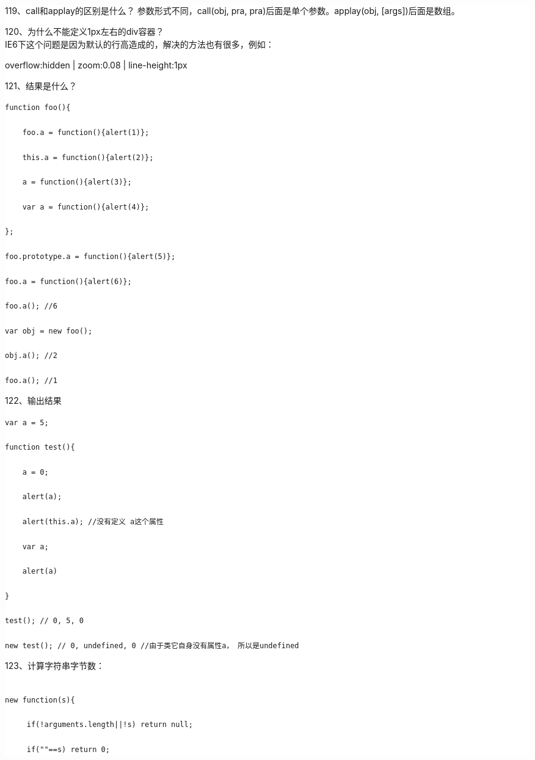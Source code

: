 119、call和applay的区别是什么？
    参数形式不同，call(obj, pra, pra)后面是单个参数。applay(obj, [args])后面是数组。

120、为什么不能定义1px左右的div容器？   
IE6下这个问题是因为默认的行高造成的，解决的方法也有很多，例如：

overflow:hidden | zoom:0.08 | line-height:1px

121、结果是什么？

```
function foo(){

    foo.a = function(){alert(1)};

    this.a = function(){alert(2)};

    a = function(){alert(3)};

    var a = function(){alert(4)};

};

foo.prototype.a = function(){alert(5)};

foo.a = function(){alert(6)};

foo.a(); //6

var obj = new foo();

obj.a(); //2

foo.a(); //1
```
122、输出结果

```
var a = 5;

function test(){

    a = 0;

    alert(a);

    alert(this.a); //没有定义 a这个属性

    var a;

    alert(a)

}

test(); // 0, 5, 0

new test(); // 0, undefined, 0 //由于类它自身没有属性a， 所以是undefined
```
123、计算字符串字节数：
```

new function(s){

     if(!arguments.length||!s) return null;  

     if(""==s) return 0;     

```